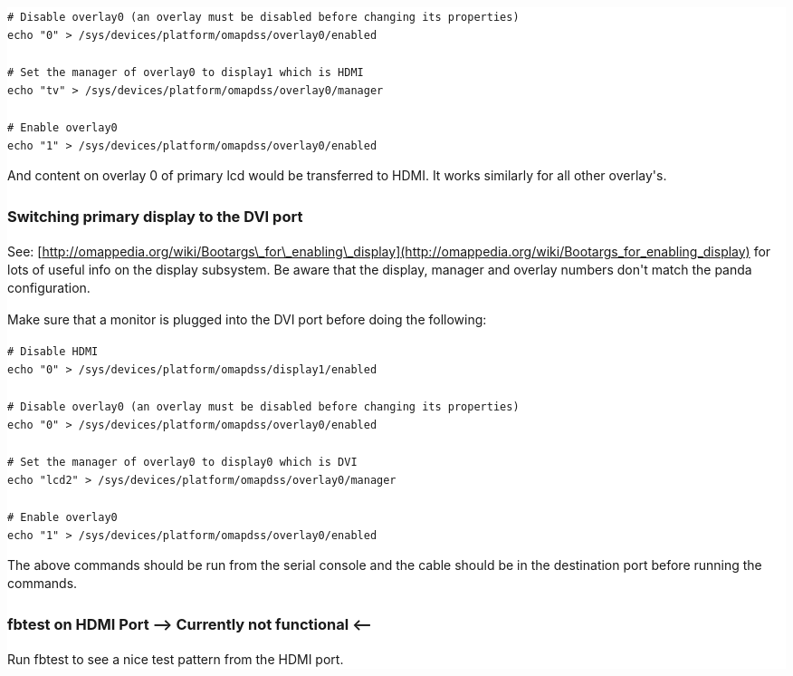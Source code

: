     # Disable overlay0 (an overlay must be disabled before changing its properties)
    echo "0" > /sys/devices/platform/omapdss/overlay0/enabled

    # Set the manager of overlay0 to display1 which is HDMI
    echo "tv" > /sys/devices/platform/omapdss/overlay0/manager

    # Enable overlay0
    echo "1" > /sys/devices/platform/omapdss/overlay0/enabled

And content on overlay 0 of primary lcd would be transferred to HDMI. It
works similarly for all other overlay's.

### Switching primary display to the DVI port

See:
[http://omappedia.org/wiki/Bootargs\_for\_enabling\_display](http://omappedia.org/wiki/Bootargs_for_enabling_display)
for lots of useful info on the display subsystem. Be aware that the
display, manager and overlay numbers don't match the panda
configuration.

Make sure that a monitor is plugged into the DVI port before doing the
following:

    # Disable HDMI
    echo "0" > /sys/devices/platform/omapdss/display1/enabled

    # Disable overlay0 (an overlay must be disabled before changing its properties)
    echo "0" > /sys/devices/platform/omapdss/overlay0/enabled

    # Set the manager of overlay0 to display0 which is DVI
    echo "lcd2" > /sys/devices/platform/omapdss/overlay0/manager

    # Enable overlay0
    echo "1" > /sys/devices/platform/omapdss/overlay0/enabled

The above commands should be run from the serial console and the cable
should be in the destination port before running the commands.

### fbtest on HDMI Port --\> Currently not functional \<--

Run fbtest to see a nice test pattern from the HDMI port.
